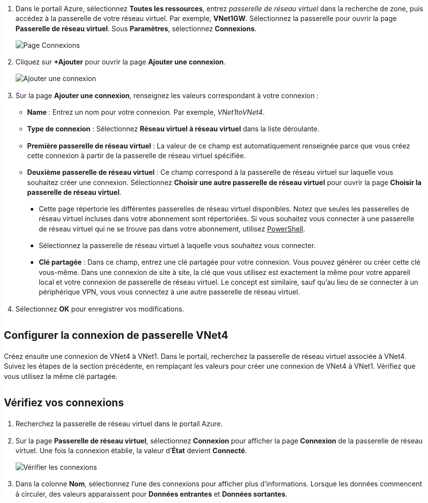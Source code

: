 1. Dans le portail Azure, sélectionnez **Toutes les ressources**, entrez *passerelle de réseau virtuel* dans la recherche de zone, puis accédez à la passerelle de votre réseau virtuel. Par exemple, **VNet1GW**. Sélectionnez la passerelle pour ouvrir la page **Passerelle de réseau virtuel**. Sous **Paramètres**, sélectionnez **Connexions**.

   ![Page Connexions](./media/vpn-gateway-howto-vnet-vnet-resource-manager-portal/connections.png "Page Connexions")
2. Cliquez sur **+Ajouter** pour ouvrir la page **Ajouter une connexion**.

   ![Ajouter une connexion](./media/vpn-gateway-howto-vnet-vnet-resource-manager-portal/vnet1-vnet4-connection.png "Ajouter une connexion")
3. Sur la page **Ajouter une connexion**, renseignez les valeurs correspondant à votre connexion :

   - **Name** : Entrez un nom pour votre connexion. Par exemple, *VNet1toVNet4*.

   - **Type de connexion** : Sélectionnez **Réseau virtuel à réseau virtuel** dans la liste déroulante.

   - **Première passerelle de réseau virtuel** : La valeur de ce champ est automatiquement renseignée parce que vous créez cette connexion à partir de la passerelle de réseau virtuel spécifiée.

   - **Deuxième passerelle de réseau virtuel** : Ce champ correspond à la passerelle de réseau virtuel sur laquelle vous souhaitez créer une connexion. Sélectionnez **Choisir une autre passerelle de réseau virtuel** pour ouvrir la page **Choisir la passerelle de réseau virtuel**.

     - Cette page répertorie les différentes passerelles de réseau virtuel disponibles. Notez que seules les passerelles de réseau virtuel incluses dans votre abonnement sont répertoriées. Si vous souhaitez vous connecter à une passerelle de réseau virtuel qui ne se trouve pas dans votre abonnement, utilisez [PowerShell](vpn-gateway-vnet-vnet-rm-ps.md).

     - Sélectionnez la passerelle de réseau virtuel à laquelle vous souhaitez vous connecter.

     - **Clé partagée** : Dans ce champ, entrez une clé partagée pour votre connexion. Vous pouvez générer ou créer cette clé vous-même. Dans une connexion de site à site, la clé que vous utilisez est exactement la même pour votre appareil local et votre connexion de passerelle de réseau virtuel. Le concept est similaire, sauf qu’au lieu de se connecter à un périphérique VPN, vous vous connectez à une autre passerelle de réseau virtuel.
    
4. Sélectionnez **OK** pour enregistrer vos modifications.

## <a name="configure-the-vnet4-gateway-connection"></a>Configurer la connexion de passerelle VNet4
Créez ensuite une connexion de VNet4 à VNet1. Dans le portail, recherchez la passerelle de réseau virtuel associée à VNet4. Suivez les étapes de la section précédente, en remplaçant les valeurs pour créer une connexion de VNet4 à VNet1. Vérifiez que vous utilisez la même clé partagée.

## <a name="verify-your-connections"></a>Vérifiez vos connexions

1. Recherchez la passerelle de réseau virtuel dans le portail Azure. 
2. Sur la page **Passerelle de réseau virtuel**, sélectionnez **Connexion** pour afficher la page **Connexion** de la passerelle de réseau virtuel. Une fois la connexion établie, la valeur d’**État** devient **Connecté**.

   ![Vérifier les connexions](./media/vpn-gateway-howto-vnet-vnet-resource-manager-portal/view-connections.png "Vérifier les connexions")
3. Dans la colonne **Nom**, sélectionnez l’une des connexions pour afficher plus d’informations. Lorsque les données commencent à circuler, des valeurs apparaissent pour **Données entrantes** et **Données sortantes**.
